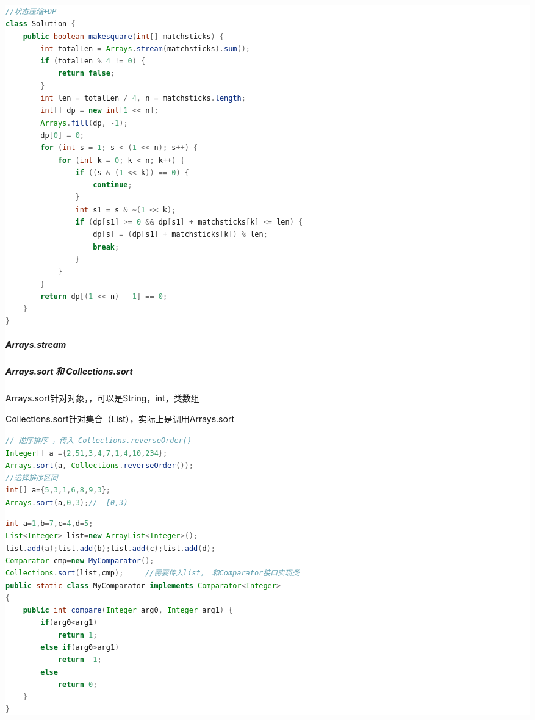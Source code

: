 
```java
//状态压缩+DP
class Solution {
    public boolean makesquare(int[] matchsticks) {
        int totalLen = Arrays.stream(matchsticks).sum();
        if (totalLen % 4 != 0) {
            return false;
        }
        int len = totalLen / 4, n = matchsticks.length;
        int[] dp = new int[1 << n];
        Arrays.fill(dp, -1);
        dp[0] = 0;
        for (int s = 1; s < (1 << n); s++) {
            for (int k = 0; k < n; k++) {
                if ((s & (1 << k)) == 0) {
                    continue;
                }
                int s1 = s & ~(1 << k);
                if (dp[s1] >= 0 && dp[s1] + matchsticks[k] <= len) {
                    dp[s] = (dp[s1] + matchsticks[k]) % len;
                    break;
                }
            }
        }
        return dp[(1 << n) - 1] == 0;
    }
}
```

##### Arrays.stream



##### Arrays.sort  和 Collections.sort

Arrays.sort针对对象，，可以是String，int，类数组

Collections.sort针对集合（List），实际上是调用Arrays.sort

```java
// 逆序排序 ，传入 Collections.reverseOrder()
Integer[] a ={2,51,3,4,7,1,4,10,234};
Arrays.sort(a, Collections.reverseOrder());
//选择排序区间
int[] a={5,3,1,6,8,9,3};
Arrays.sort(a,0,3);//  [0,3)
```

```java
int a=1,b=7,c=4,d=5;
List<Integer> list=new ArrayList<Integer>();
list.add(a);list.add(b);list.add(c);list.add(d);
Comparator cmp=new MyComparator();
Collections.sort(list,cmp);		//需要传入list， 和Comparator接口实现类
public static class MyComparator implements Comparator<Integer>
{
	public int compare(Integer arg0, Integer arg1) {
		if(arg0<arg1)
			return 1;
		else if(arg0>arg1)
			return -1;
		else
			return 0;
	}
}

```
